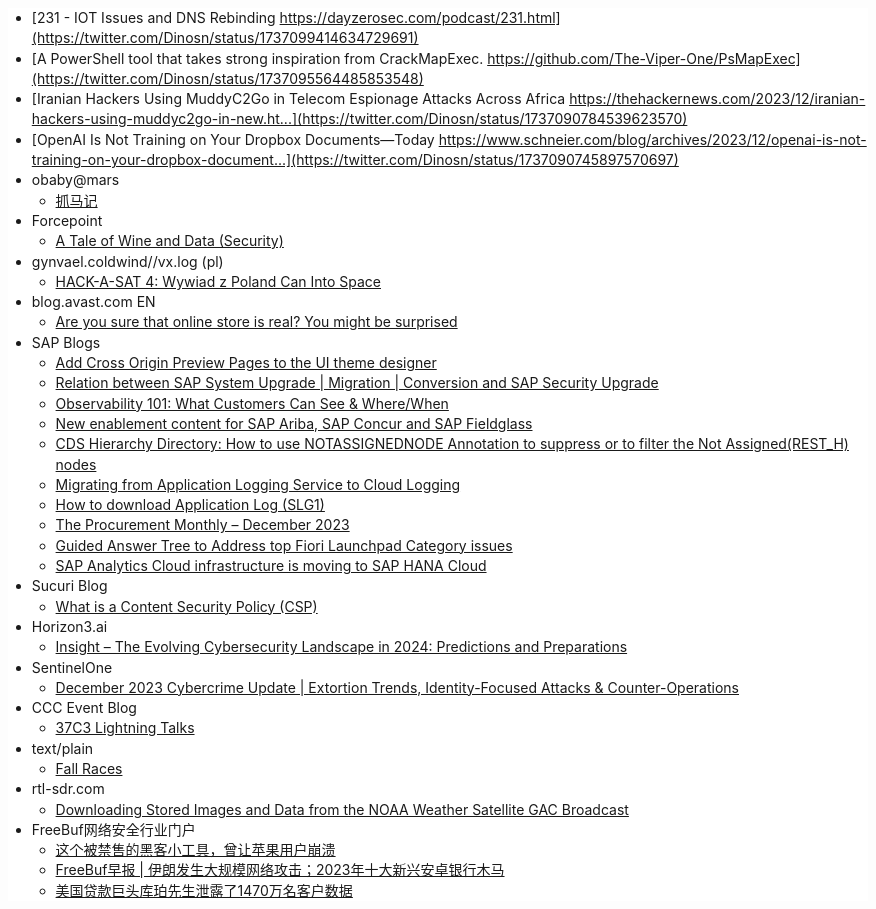   - [231 - IOT Issues and DNS Rebinding https://dayzerosec.com/podcast/231.html](https://twitter.com/Dinosn/status/1737099414634729691)
  - [A PowerShell tool that takes strong inspiration from CrackMapExec. https://github.com/The-Viper-One/PsMapExec](https://twitter.com/Dinosn/status/1737095564485853548)
  - [Iranian Hackers Using MuddyC2Go in Telecom Espionage Attacks Across Africa https://thehackernews.com/2023/12/iranian-hackers-using-muddyc2go-in-new.ht...](https://twitter.com/Dinosn/status/1737090784539623570)
  - [OpenAI Is Not Training on Your Dropbox Documents—Today https://www.schneier.com/blog/archives/2023/12/openai-is-not-training-on-your-dropbox-document...](https://twitter.com/Dinosn/status/1737090745897570697)
- obaby@mars
  - [抓马记](https://h4ck.org.cn/2023/12/14787)
- Forcepoint
  - [A Tale of Wine and Data (Security)](https://www.forcepoint.com/blog/insights/tale-wine-data-security-emea)
- gynvael.coldwind//vx.log (pl)
  - [HACK-A-SAT 4: Wywiad z Poland Can Into Space](https://gynvael.coldwind.pl/?id=780)
- blog.avast.com EN
  - [Are you sure that online store is real? You might be surprised](https://blog.avast.com/rise-of-fake-eshops)
- SAP Blogs
  - [Add Cross Origin Preview Pages to the UI theme designer](https://blogs.sap.com/2023/12/19/add-cross-origin-preview-pages-to-the-ui-theme-designer/)
  - [Relation between SAP System Upgrade | Migration | Conversion and SAP Security Upgrade](https://blogs.sap.com/2023/12/19/relation-between-sap-system-upgrade-migration-conversion-and-sap-security-upgrade/)
  - [Observability 101:  What Customers Can See & Where/When](https://blogs.sap.com/2023/12/19/observability-101-what-customers-can-see-where-when/)
  - [New enablement content for SAP Ariba, SAP Concur and SAP Fieldglass](https://blogs.sap.com/2023/12/19/new-enablement-content-for-sap-ariba-sap-concur-and-sap-fieldglass/)
  - [CDS Hierarchy Directory: How to use NOTASSIGNEDNODE Annotation to suppress or to filter the Not Assigned(REST_H) nodes](https://blogs.sap.com/2023/12/19/cds-hierarchy-directory-how-to-use-notassignednode-annotation-to-suppress-or-to-filter-the-not-assignedrest_h-nodes/)
  - [Migrating from Application Logging Service to Cloud Logging](https://blogs.sap.com/2023/12/19/migrating-from-application-logging-service-to-cloud-logging/)
  - [How to download Application Log (SLG1)](https://blogs.sap.com/2023/12/19/how-to-download-application-log-slg1/)
  - [The Procurement Monthly – December 2023](https://blogs.sap.com/2023/12/19/the-procurement-monthly-december-2023/)
  - [Guided Answer Tree to Address top Fiori Launchpad Category issues](https://blogs.sap.com/2023/12/19/guided-answer-tree-to-address-top-fiori-category-issues/)
  - [SAP Analytics Cloud infrastructure is moving to SAP HANA Cloud](https://blogs.sap.com/2023/12/19/sap-analytics-cloud-infrastructure-is-moving-to-sap-hana-cloud/)
- Sucuri Blog
  - [What is a Content Security Policy (CSP)](https://blog.sucuri.net/2023/12/what-is-content-security-policy.html)
- Horizon3.ai
  - [Insight – The Evolving Cybersecurity Landscape in 2024: Predictions and Preparations](https://www.horizon3.ai/insight-the-evolving-cybersecurity-landscape-in-2024-predictions-and-preparations/)
- SentinelOne
  - [December 2023 Cybercrime Update | Extortion Trends, Identity-Focused Attacks & Counter-Operations](https://www.sentinelone.com/blog/december-2023-cybercrime-update-extortion-trends-identity-focused-attacks-counter-operations/)
- CCC Event Blog
  - [37C3 Lightning Talks](https://events.ccc.de/2023/12/19/37c3-lightning-talks/)
- text/plain
  - [Fall Races](https://textslashplain.com/2023/12/19/fall-races/)
- rtl-sdr.com
  - [Downloading Stored Images and Data from the NOAA Weather Satellite GAC Broadcast](https://www.rtl-sdr.com/downloading-stored-images-and-data-from-the-noaa-weather-satellite-gac-broadcast/)
- FreeBuf网络安全行业门户
  - [这个被禁售的黑客小工具，曾让苹果用户崩溃](https://www.freebuf.com/articles/neopoints/387094.html)
  - [FreeBuf早报 | 伊朗发生大规模网络攻击；2023年十大新兴安卓银行木马](https://www.freebuf.com/news/387054.html)
  - [美国贷款巨头库珀先生泄露了1470万名客户数据](https://www.freebuf.com/news/387030.html)
